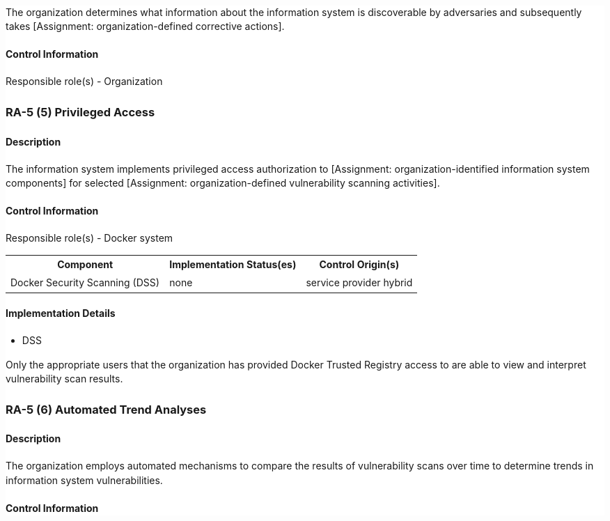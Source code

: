 The organization determines what information about the information system is discoverable by adversaries and subsequently takes [Assignment: organization-defined corrective actions].

#### Control Information

Responsible role(s) - Organization

### RA-5 (5) Privileged Access

#### Description

The information system implements privileged access authorization to [Assignment: organization-identified information system components] for selected [Assignment: organization-defined vulnerability scanning activities].

#### Control Information

Responsible role(s) - Docker system

<table>
<tr>
<th>Component</th>
<th>Implementation Status(es)</th>
<th>Control Origin(s)</th>
</tr>
<tr>
<td>Docker Security Scanning (DSS)</td>
<td>none<br/></td>
<td>service provider hybrid<br/></td>
</tr>
</table>

#### Implementation Details

<ul class="nav nav-tabs">
<li class="active"><a data-toggle="tab" data-target="#bb2j0dhludq000caekig">DSS</a></li>
</ul>

<div class="tab-content">
<div id="bb2j0dhludq000caekig" class="tab-pane fade in active">
Only the appropriate users that the organization has provided Docker
Trusted Registry access to are able to view and interpret
vulnerability scan results.
</div>
</div>

### RA-5 (6) Automated Trend Analyses

#### Description

The organization employs automated mechanisms to compare the results of vulnerability scans over time to determine trends in information system vulnerabilities.

#### Control Information
